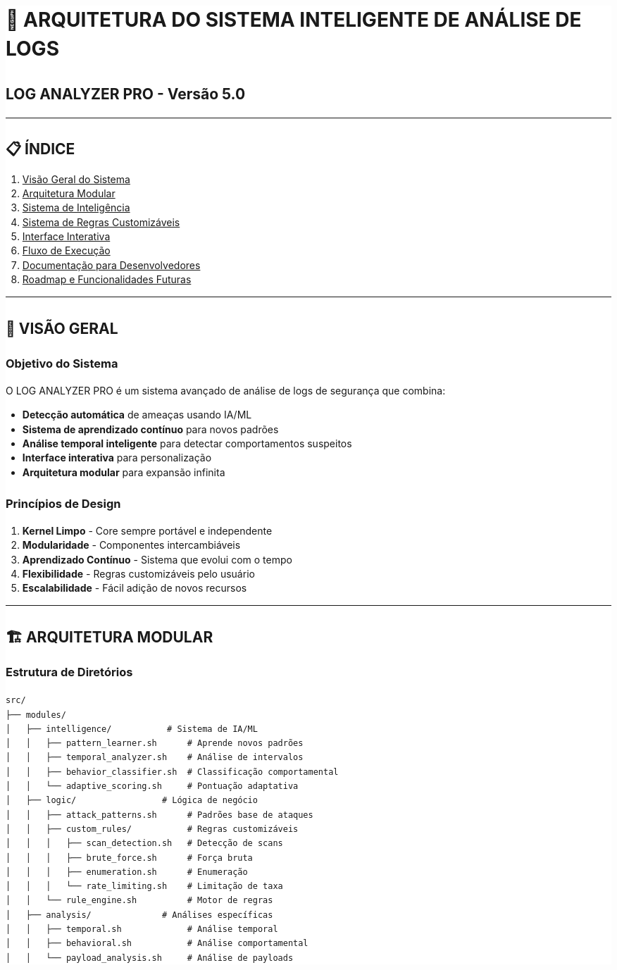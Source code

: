 # 🧠 ARQUITETURA DO SISTEMA INTELIGENTE DE ANÁLISE DE LOGS
## LOG ANALYZER PRO - Versão 5.0

---

## 📋 ÍNDICE
1. [Visão Geral do Sistema](#visão-geral)
2. [Arquitetura Modular](#arquitetura-modular)
3. [Sistema de Inteligência](#sistema-de-inteligência)
4. [Sistema de Regras Customizáveis](#sistema-de-regras)
5. [Interface Interativa](#interface-interativa)
6. [Fluxo de Execução](#fluxo-de-execução)
7. [Documentação para Desenvolvedores](#documentação-desenvolvedores)
8. [Roadmap e Funcionalidades Futuras](#roadmap)

---

## 🎯 VISÃO GERAL

### **Objetivo do Sistema**
O LOG ANALYZER PRO é um sistema avançado de análise de logs de segurança que combina:
- **Detecção automática** de ameaças usando IA/ML
- **Sistema de aprendizado contínuo** para novos padrões
- **Análise temporal inteligente** para detectar comportamentos suspeitos
- **Interface interativa** para personalização
- **Arquitetura modular** para expansão infinita

### **Princípios de Design**
1. **Kernel Limpo** - Core sempre portável e independente
2. **Modularidade** - Componentes intercambiáveis
3. **Aprendizado Contínuo** - Sistema que evolui com o tempo
4. **Flexibilidade** - Regras customizáveis pelo usuário
5. **Escalabilidade** - Fácil adição de novos recursos

---

## 🏗️ ARQUITETURA MODULAR

### **Estrutura de Diretórios**
```
src/
├── modules/
│   ├── intelligence/           # Sistema de IA/ML
│   │   ├── pattern_learner.sh      # Aprende novos padrões
│   │   ├── temporal_analyzer.sh    # Análise de intervalos
│   │   ├── behavior_classifier.sh  # Classificação comportamental
│   │   └── adaptive_scoring.sh     # Pontuação adaptativa
│   ├── logic/                 # Lógica de negócio
│   │   ├── attack_patterns.sh      # Padrões base de ataques
│   │   ├── custom_rules/           # Regras customizáveis
│   │   │   ├── scan_detection.sh   # Detecção de scans
│   │   │   ├── brute_force.sh      # Força bruta
│   │   │   ├── enumeration.sh      # Enumeração
│   │   │   └── rate_limiting.sh    # Limitação de taxa
│   │   └── rule_engine.sh          # Motor de regras
│   ├── analysis/              # Análises específicas
│   │   ├── temporal.sh             # Análise temporal
│   │   ├── behavioral.sh           # Análise comportamental
│   │   └── payload_analysis.sh     # Análise de payloads
```